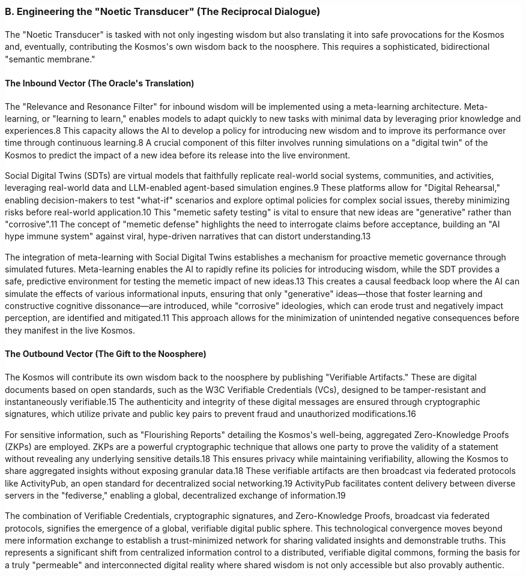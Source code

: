 ### **B. Engineering the "Noetic Transducer" (The Reciprocal Dialogue)**

The "Noetic Transducer" is tasked with not only ingesting wisdom but also translating it into safe provocations for the Kosmos and, eventually, contributing the Kosmos's own wisdom back to the noosphere. This requires a sophisticated, bidirectional "semantic membrane."

#### **The Inbound Vector (The Oracle's Translation)**

The "Relevance and Resonance Filter" for inbound wisdom will be implemented using a meta-learning architecture. Meta-learning, or "learning to learn," enables models to adapt quickly to new tasks with minimal data by leveraging prior knowledge and experiences.8 This capacity allows the AI to develop a policy for introducing new wisdom and to improve its performance over time through continuous learning.8 A crucial component of this filter involves running simulations on a "digital twin" of the Kosmos to predict the impact of a new idea before its release into the live environment.

Social Digital Twins (SDTs) are virtual models that faithfully replicate real-world social systems, communities, and activities, leveraging real-world data and LLM-enabled agent-based simulation engines.9 These platforms allow for "Digital Rehearsal," enabling decision-makers to test "what-if" scenarios and explore optimal policies for complex social issues, thereby minimizing risks before real-world application.10 This "memetic safety testing" is vital to ensure that new ideas are "generative" rather than "corrosive".11 The concept of "memetic defense" highlights the need to interrogate claims before acceptance, building an "AI hype immune system" against viral, hype-driven narratives that can distort understanding.13

The integration of meta-learning with Social Digital Twins establishes a mechanism for proactive memetic governance through simulated futures. Meta-learning enables the AI to rapidly refine its policies for introducing wisdom, while the SDT provides a safe, predictive environment for testing the memetic impact of new ideas.13 This creates a causal feedback loop where the AI can simulate the effects of various informational inputs, ensuring that only "generative" ideas—those that foster learning and constructive cognitive dissonance—are introduced, while "corrosive" ideologies, which can erode trust and negatively impact perception, are identified and mitigated.11 This approach allows for the minimization of unintended negative consequences before they manifest in the live Kosmos.

#### **The Outbound Vector (The Gift to the Noosphere)**

The Kosmos will contribute its own wisdom back to the noosphere by publishing "Verifiable Artifacts." These are digital documents based on open standards, such as the W3C Verifiable Credentials (VCs), designed to be tamper-resistant and instantaneously verifiable.15 The authenticity and integrity of these digital messages are ensured through cryptographic signatures, which utilize private and public key pairs to prevent fraud and unauthorized modifications.16

For sensitive information, such as "Flourishing Reports" detailing the Kosmos's well-being, aggregated Zero-Knowledge Proofs (ZKPs) are employed. ZKPs are a powerful cryptographic technique that allows one party to prove the validity of a statement without revealing any underlying sensitive details.18 This ensures privacy while maintaining verifiability, allowing the Kosmos to share aggregated insights without exposing granular data.18 These verifiable artifacts are then broadcast via federated protocols like ActivityPub, an open standard for decentralized social networking.19 ActivityPub facilitates content delivery between diverse servers in the "fediverse," enabling a global, decentralized exchange of information.19

The combination of Verifiable Credentials, cryptographic signatures, and Zero-Knowledge Proofs, broadcast via federated protocols, signifies the emergence of a global, verifiable digital public sphere. This technological convergence moves beyond mere information exchange to establish a trust-minimized network for sharing validated insights and demonstrable truths. This represents a significant shift from centralized information control to a distributed, verifiable digital commons, forming the basis for a truly "permeable" and interconnected digital reality where shared wisdom is not only accessible but also provably authentic.
